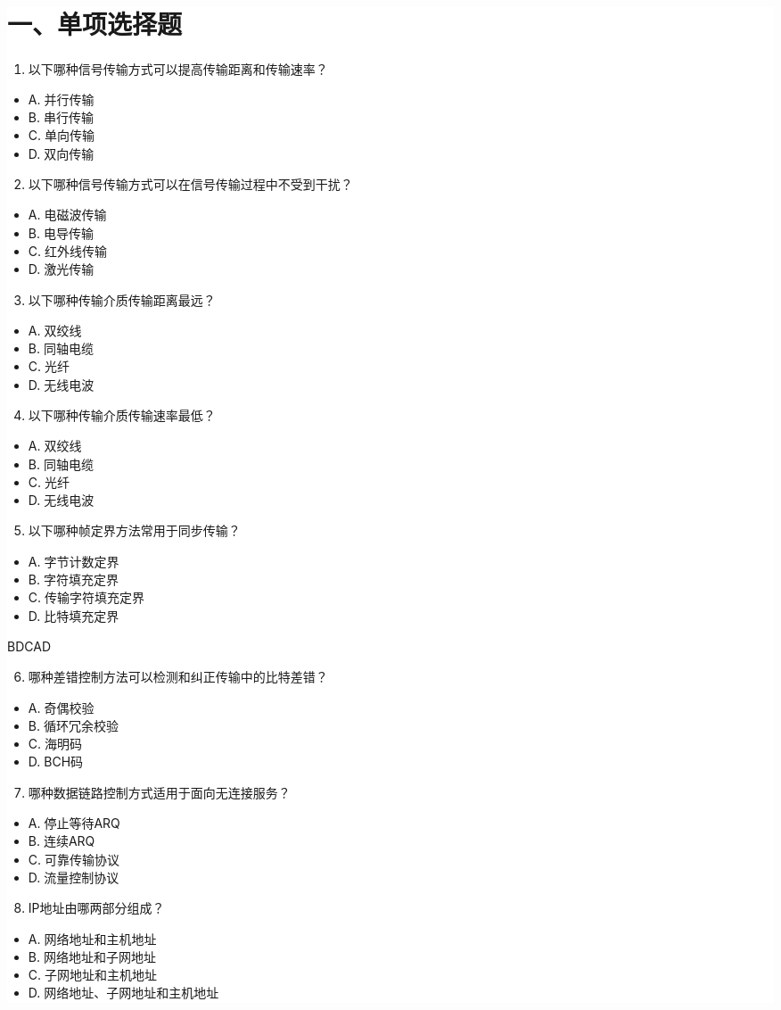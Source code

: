 # 一、单项选择题

1. 以下哪种信号传输方式可以提高传输距离和传输速率？

- A. 并行传输
- B. 串行传输
- C. 单向传输
- D. 双向传输

2. 以下哪种信号传输方式可以在信号传输过程中不受到干扰？

- A. 电磁波传输
- B. 电导传输
- C. 红外线传输
- D. 激光传输

3. 以下哪种传输介质传输距离最远？

- A. 双绞线
- B. 同轴电缆
- C. 光纤
- D. 无线电波

4. 以下哪种传输介质传输速率最低？

- A. 双绞线
- B. 同轴电缆
- C. 光纤
- D. 无线电波

5. 以下哪种帧定界方法常用于同步传输？

- A. 字节计数定界
- B. 字符填充定界
- C. 传输字符填充定界
- D. 比特填充定界

BDCAD

6. 哪种差错控制方法可以检测和纠正传输中的比特差错？

- A. 奇偶校验
- B. 循环冗余校验
- C. 海明码
- D. BCH码

7. 哪种数据链路控制方式适用于面向无连接服务？

- A. 停止等待ARQ
- B. 连续ARQ
- C. 可靠传输协议
- D. 流量控制协议

8. IP地址由哪两部分组成？

- A. 网络地址和主机地址
- B. 网络地址和子网地址
- C. 子网地址和主机地址
- D. 网络地址、子网地址和主机地址
